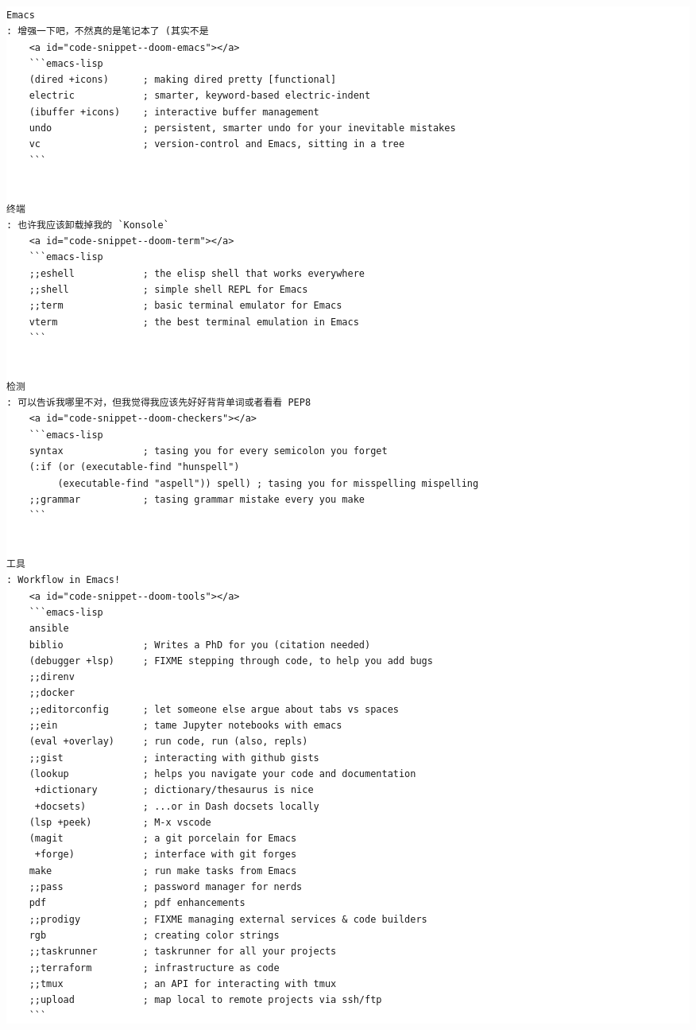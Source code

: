 
    Emacs
    : 增强一下吧，不然真的是笔记本了 (其实不是
        <a id="code-snippet--doom-emacs"></a>
        ```emacs-lisp
        (dired +icons)      ; making dired pretty [functional]
        electric            ; smarter, keyword-based electric-indent
        (ibuffer +icons)    ; interactive buffer management
        undo                ; persistent, smarter undo for your inevitable mistakes
        vc                  ; version-control and Emacs, sitting in a tree
        ```


    终端
    : 也许我应该卸载掉我的 `Konsole`
        <a id="code-snippet--doom-term"></a>
        ```emacs-lisp
        ;;eshell            ; the elisp shell that works everywhere
        ;;shell             ; simple shell REPL for Emacs
        ;;term              ; basic terminal emulator for Emacs
        vterm               ; the best terminal emulation in Emacs
        ```


    检测
    : 可以告诉我哪里不对，但我觉得我应该先好好背背单词或者看看 PEP8
        <a id="code-snippet--doom-checkers"></a>
        ```emacs-lisp
        syntax              ; tasing you for every semicolon you forget
        (:if (or (executable-find "hunspell")
        	 (executable-find "aspell")) spell) ; tasing you for misspelling mispelling
        ;;grammar           ; tasing grammar mistake every you make
        ```


    工具
    : Workflow in Emacs!
        <a id="code-snippet--doom-tools"></a>
        ```emacs-lisp
        ansible
        biblio              ; Writes a PhD for you (citation needed)
        (debugger +lsp)     ; FIXME stepping through code, to help you add bugs
        ;;direnv
        ;;docker
        ;;editorconfig      ; let someone else argue about tabs vs spaces
        ;;ein               ; tame Jupyter notebooks with emacs
        (eval +overlay)     ; run code, run (also, repls)
        ;;gist              ; interacting with github gists
        (lookup             ; helps you navigate your code and documentation
         +dictionary        ; dictionary/thesaurus is nice
         +docsets)          ; ...or in Dash docsets locally
        (lsp +peek)         ; M-x vscode
        (magit              ; a git porcelain for Emacs
         +forge)            ; interface with git forges
        make                ; run make tasks from Emacs
        ;;pass              ; password manager for nerds
        pdf                 ; pdf enhancements
        ;;prodigy           ; FIXME managing external services & code builders
        rgb                 ; creating color strings
        ;;taskrunner        ; taskrunner for all your projects
        ;;terraform         ; infrastructure as code
        ;;tmux              ; an API for interacting with tmux
        ;;upload            ; map local to remote projects via ssh/ftp
        ```
